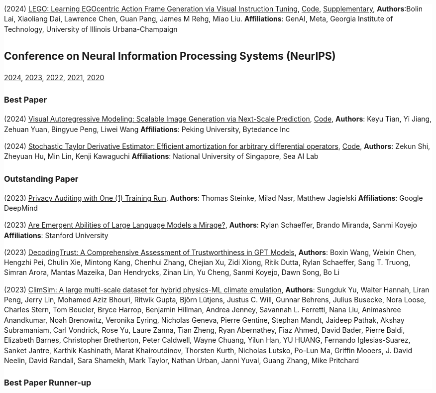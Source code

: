 (2024) [LEGO: Learning EGOcentric Action Frame Generation via Visual Instruction Tuning](https://www.ecva.net/papers/eccv_2024/papers_ECCV/papers/01383.pdf), [Code](https://github.com/BolinLai/LEGO), [Supplementary](https://www.ecva.net/papers/eccv_2024/papers_ECCV/papers/01383-supp.pdf), **Authors**:Bolin Lai, Xiaoliang Dai, Lawrence Chen, Guan Pang, James M Rehg, Miao Liu. **Affiliations**: GenAI, Meta, Georgia Institute of Technology, University of Illinois Urbana-Champaign

## Conference on Neural Information Processing Systems (NeurIPS)
[2024](https://neurips.cc/virtual/2024/awards_detail), [2023](https://neurips.cc/virtual/2023/awards_detail), [2022](https://neurips.cc/virtual/2022/awards_detail), [2021](https://neurips.cc/virtual/2021/awards_detail), [2020](https://neurips.cc/virtual/2020/awards_detail)

### Best Paper
(2024) [Visual Autoregressive Modeling: Scalable Image Generation via Next-Scale Prediction](https://proceedings.neurips.cc/paper_files/paper/2024/file/9a24e284b187f662681440ba15c416fb-Paper-Conference.pdf), [Code](https://github.com/FoundationVision/VAR), **Authors**: Keyu Tian, Yi Jiang, Zehuan Yuan, Bingyue Peng, Liwei Wang   **Affiliations**: Peking University, Bytedance Inc

(2024) [Stochastic Taylor Derivative Estimator: Efficient amortization for arbitrary differential operators](https://proceedings.neurips.cc/paper_files/paper/2024/file/dd2eb5250696753ea37141bbd89bb569-Paper-Conference.pdf), [Code](https://github.com/sail-sg/stde), **Authors**: Zekun Shi, Zheyuan Hu, Min Lin, Kenji Kawaguchi   **Affiliations**: National University of Singapore, Sea AI Lab

### Outstanding Paper

(2023) [Privacy Auditing with One (1) Training Run](https://proceedings.neurips.cc/paper_files/paper/2023/file/9a6f6e0d6781d1cb8689192408946d73-Paper-Conference.pdf), **Authors**: Thomas Steinke, Milad Nasr, Matthew Jagielski  **Affiliations**: Google DeepMind

(2023) [Are Emergent Abilities of Large Language Models a Mirage?](https://proceedings.neurips.cc/paper_files/paper/2023/file/adc98a266f45005c403b8311ca7e8bd7-Paper-Conference.pdf), **Authors**: Rylan Schaeffer, Brando Miranda, Sanmi Koyejo  **Affiliations**: Stanford University

(2023) [DecodingTrust: A Comprehensive Assessment of Trustworthiness in GPT Models](https://openreview.net/pdf?id=kaHpo8OZw2), **Authors**: Boxin Wang, Weixin Chen, Hengzhi Pei, Chulin Xie, Mintong Kang, Chenhui Zhang, Chejian Xu, Zidi Xiong, Ritik Dutta, Rylan Schaeffer, Sang T. Truong, Simran Arora, Mantas Mazeika, Dan Hendrycks, Zinan Lin, Yu Cheng, Sanmi Koyejo, Dawn Song, Bo Li

(2023) [ClimSim: A large multi-scale dataset for hybrid physics-ML climate emulation](https://proceedings.neurips.cc/paper_files/paper/2023/file/45fbcc01349292f5e059a0b8b02c8c3f-Paper-Datasets_and_Benchmarks.pdf), **Authors**: Sungduk Yu, Walter Hannah, Liran Peng, Jerry Lin, Mohamed Aziz Bhouri, Ritwik Gupta, Björn Lütjens, Justus C. Will, Gunnar Behrens, Julius Busecke, Nora Loose, Charles Stern, Tom Beucler, Bryce Harrop, Benjamin Hillman, Andrea Jenney, Savannah L. Ferretti, Nana Liu, Animashree Anandkumar, Noah Brenowitz, Veronika Eyring, Nicholas Geneva, Pierre Gentine, Stephan Mandt, Jaideep Pathak, Akshay Subramaniam, Carl Vondrick, Rose Yu, Laure Zanna, Tian Zheng, Ryan Abernathey, Fiaz Ahmed, David Bader, Pierre Baldi, Elizabeth Barnes, Christopher Bretherton, Peter Caldwell, Wayne Chuang, Yilun Han, YU HUANG, Fernando Iglesias-Suarez, Sanket Jantre, Karthik Kashinath, Marat Khairoutdinov, Thorsten Kurth, Nicholas Lutsko, Po-Lun Ma, Griffin Mooers, J. David Neelin, David Randall, Sara Shamekh, Mark Taylor, Nathan Urban, Janni Yuval, Guang Zhang, Mike Pritchard

### Best Paper Runner-up
